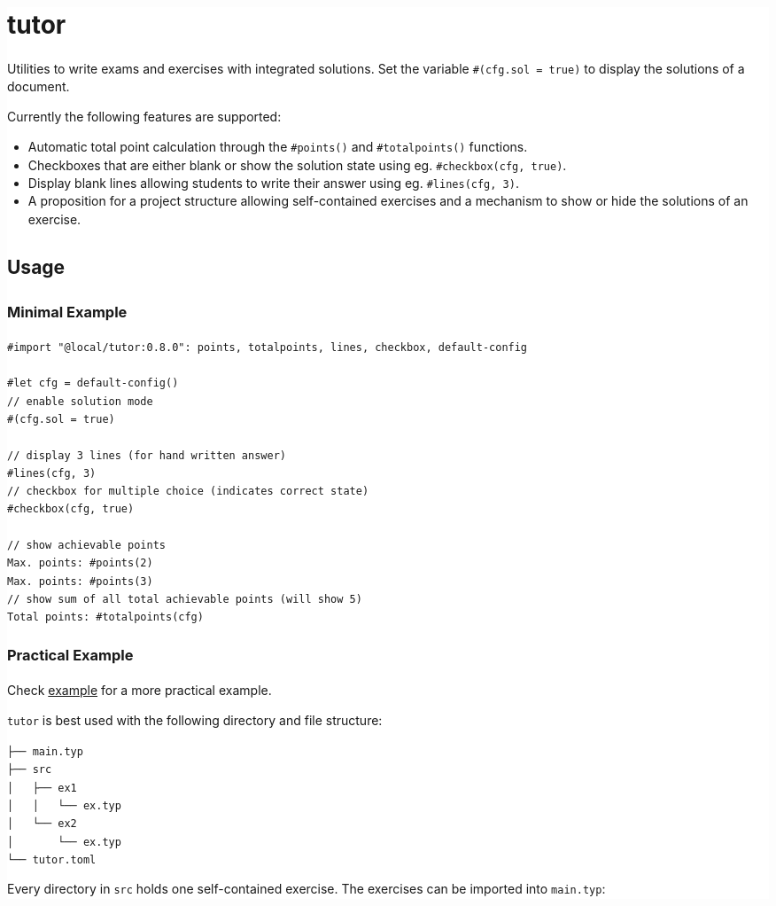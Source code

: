 # tutor

Utilities to write exams and exercises with integrated solutions. Set the variable `#(cfg.sol = true)` to display the solutions of a document.

Currently the following features are supported:

* Automatic total point calculation through the `#points()` and `#totalpoints()` functions.
* Checkboxes that are either blank or show the solution state using eg. `#checkbox(cfg, true)`.
* Display blank lines allowing students to write their answer using eg. `#lines(cfg, 3)`.
* A proposition for a project structure allowing self-contained exercises and a mechanism to show or hide the solutions of an exercise.

## Usage

### Minimal Example

```typst
#import "@local/tutor:0.8.0": points, totalpoints, lines, checkbox, default-config

#let cfg = default-config()
// enable solution mode
#(cfg.sol = true)

// display 3 lines (for hand written answer)
#lines(cfg, 3)
// checkbox for multiple choice (indicates correct state)
#checkbox(cfg, true)

// show achievable points
Max. points: #points(2)
Max. points: #points(3)
// show sum of all total achievable points (will show 5)
Total points: #totalpoints(cfg)
```

### Practical Example

Check [example](https://github.com/rangerjo/tutor/tree/main/example) for a more practical example.

`tutor` is best used with the following directory and file structure:

```
├── main.typ
├── src
│   ├── ex1
│   │   └── ex.typ
│   └── ex2
│       └── ex.typ
└── tutor.toml
```

Every directory in `src` holds one self-contained exercise. The exercises can be imported into `main.typ`:
